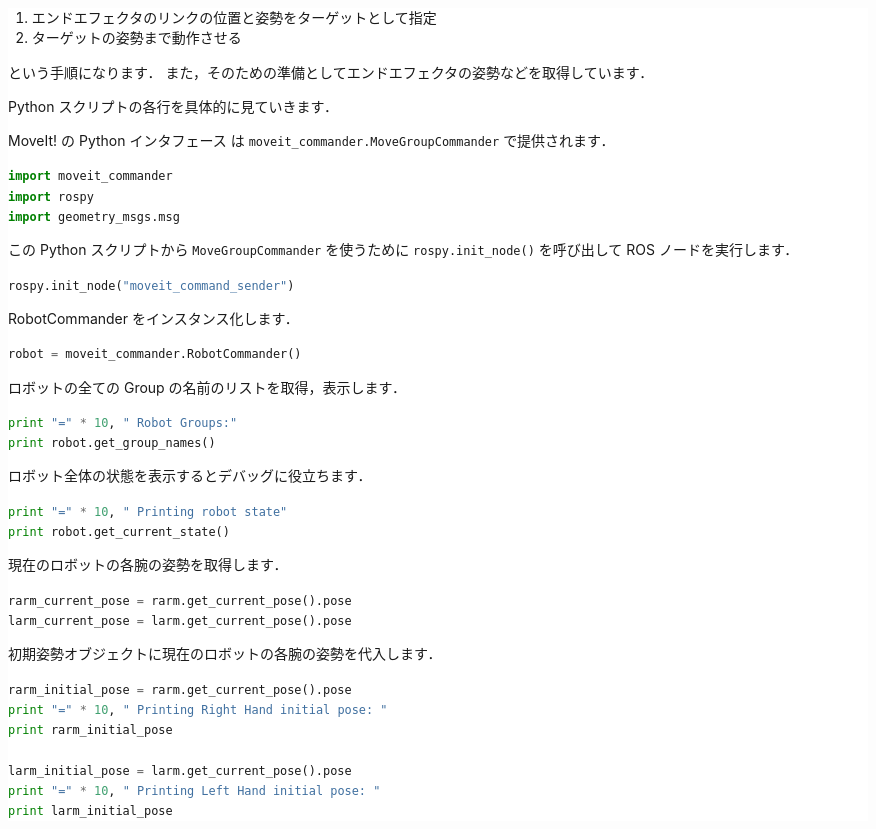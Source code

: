 1. エンドエフェクタのリンクの位置と姿勢をターゲットとして指定
2. ターゲットの姿勢まで動作させる

という手順になります．
また，そのための準備としてエンドエフェクタの姿勢などを取得しています．

Python スクリプトの各行を具体的に見ていきます．

MoveIt! の Python インタフェース は
`moveit_commander.MoveGroupCommander` で提供されます．

```python
import moveit_commander
import rospy
import geometry_msgs.msg
```

この Python スクリプトから `MoveGroupCommander` を使うために
`rospy.init_node()` を呼び出して ROS ノードを実行します．

```python
rospy.init_node("moveit_command_sender")
```

RobotCommander をインスタンス化します．

```python
robot = moveit_commander.RobotCommander()
```

ロボットの全ての Group の名前のリストを取得，表示します．

```python
print "=" * 10, " Robot Groups:"
print robot.get_group_names()
```

ロボット全体の状態を表示するとデバッグに役立ちます．

```python
print "=" * 10, " Printing robot state"
print robot.get_current_state()
```

現在のロボットの各腕の姿勢を取得します．

```python
rarm_current_pose = rarm.get_current_pose().pose
larm_current_pose = larm.get_current_pose().pose
```

初期姿勢オブジェクトに現在のロボットの各腕の姿勢を代入します．

```python
rarm_initial_pose = rarm.get_current_pose().pose
print "=" * 10, " Printing Right Hand initial pose: "
print rarm_initial_pose

larm_initial_pose = larm.get_current_pose().pose
print "=" * 10, " Printing Left Hand initial pose: "
print larm_initial_pose
```
